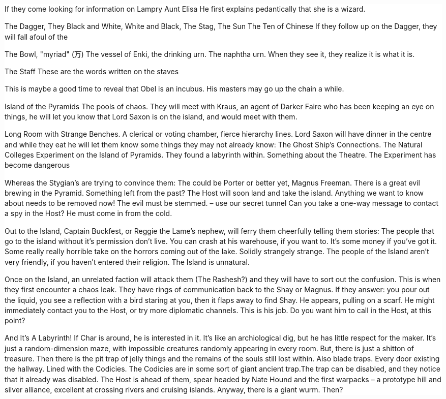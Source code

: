 
If they come looking for information on Lampry Aunt Elisa He first explains pedantically that she is a wizard. 

The Dagger, They Black and White, White and Black, The Stag, The Sun
The Ten of Chinese
If they follow up on the Dagger, they will fall afoul of the  

 The Bowl, "myriad" (万) 
The vessel of Enki, the drinking urn. The naphtha urn. When they see it, they realize it is what it is.

The Staff
These are the words written on the staves

This is maybe a good time to reveal that Obel is an incubus. His masters may go up the chain a while.

Island of the Pyramids
The pools of chaos. They will meet with Kraus, an agent of Darker Faire who has been keeping an eye on things, he will let you know that Lord Saxon is on the island, and would meet with them.

Long Room with Strange Benches.
A clerical or voting chamber, fierce hierarchy lines. Lord Saxon will have dinner in the centre and while they eat he will let them know some things they may not already know:
The Ghost Ship’s Connections.
The Natural Colleges Experiment on the Island of Pyramids.
They found a labyrinth within.
Something about the Theatre.
The Experiment has become dangerous

Whereas the Stygian’s are trying to convince them: The could be Porter or better yet, Magnus Freeman. 
There is a great evil brewing in the Pyramid. Something left from the past?
The Host will soon land and take the island. Anything we want to know about needs to be removed now!
The evil must be stemmed. – use our secret tunnel
Can you take a one-way message to contact a spy in the Host? He must come in from the cold.


Out to the Island, Captain Buckfest, or Reggie the Lame’s nephew, will ferry them cheerfully telling them stories:
The people that go to the island without it’s permission don’t live.
You can crash at his warehouse, if you want to. It’s some money if you’ve got it.
Some really really horrible take on the horrors coming out of the lake. Solidly strangely strange.
The people of the Island aren’t very friendly, if you haven’t entered their religion.
The Island is unnatural.

Once on the Island, an unrelated faction will attack them (The Rashesh?) and they will have to sort out the confusion. This is when they first encounter a chaos leak. They have rings of communication back to the Shay or Magnus. If they answer: you pour out the liquid, you see a reflection with a bird staring at you, then it flaps away to find Shay. He appears, pulling on a scarf. He might immediately contact you to the Host, or try more diplomatic channels. This is his job. Do you want him to call in the Host, at this point?

And It’s A Labyrinth!
If Char is around, he is interested in it. It’s like an archiological dig, but he has little respect for the maker. It’s just a random-dimension maze, with impossible creatures randomly appearing in every room. But, there is just a shitton of treasure. Then there is the pit trap of jelly things and the remains of the souls still lost within. Also blade traps. Every door existing the hallway. Lined with the Codicies. The Codicies are in some sort of giant ancient trap.The trap can be disabled, and they notice that it already was disabled. The Host is ahead of them, spear headed by Nate Hound and the first warpacks – a prototype hill and silver alliance, excellent at crossing rivers and cruising islands. Anyway, there is a giant wurm. Then?
